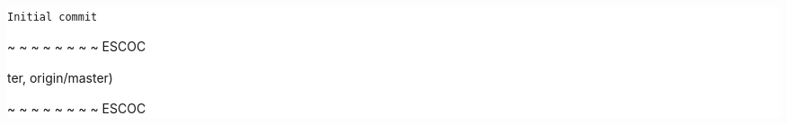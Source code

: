     Initial commit
~
~
~
~
~
~
~
~
 ESCOC
































ter, origin/master)






















~
~
~
~
~
~
~
~
 ESCOC

